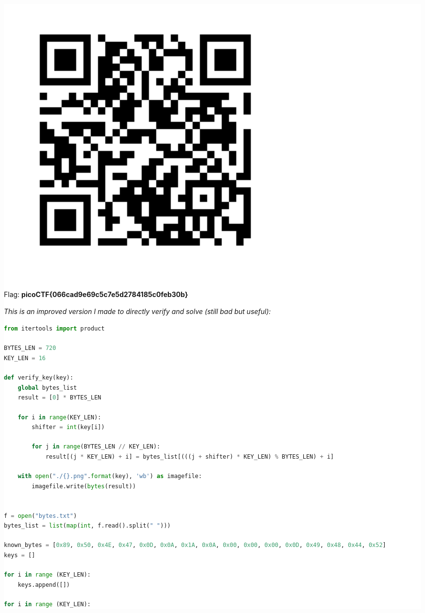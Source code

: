 ![image](kiddie1.PNG)

Flag: **picoCTF{066cad9e69c5c7e5d2784185c0feb30b}**

_This is an improved version I made to directly verify and solve (still bad but useful):_
```python
from itertools import product

BYTES_LEN = 720
KEY_LEN = 16

def verify_key(key):
	global bytes_list
	result = [0] * BYTES_LEN

	for i in range(KEY_LEN):
		shifter = int(key[i])

		for j in range(BYTES_LEN // KEY_LEN):
			result[(j * KEY_LEN) + i] = bytes_list[(((j + shifter) * KEY_LEN) % BYTES_LEN) + i]

	with open("./{}.png".format(key), 'wb') as imagefile:
		imagefile.write(bytes(result))


f = open("bytes.txt")
bytes_list = list(map(int, f.read().split(" ")))

known_bytes = [0x89, 0x50, 0x4E, 0x47, 0x0D, 0x0A, 0x1A, 0x0A, 0x00, 0x00, 0x00, 0x0D, 0x49, 0x48, 0x44, 0x52]
keys = []

for i in range (KEY_LEN):
	keys.append([])

for i in range (KEY_LEN):
```